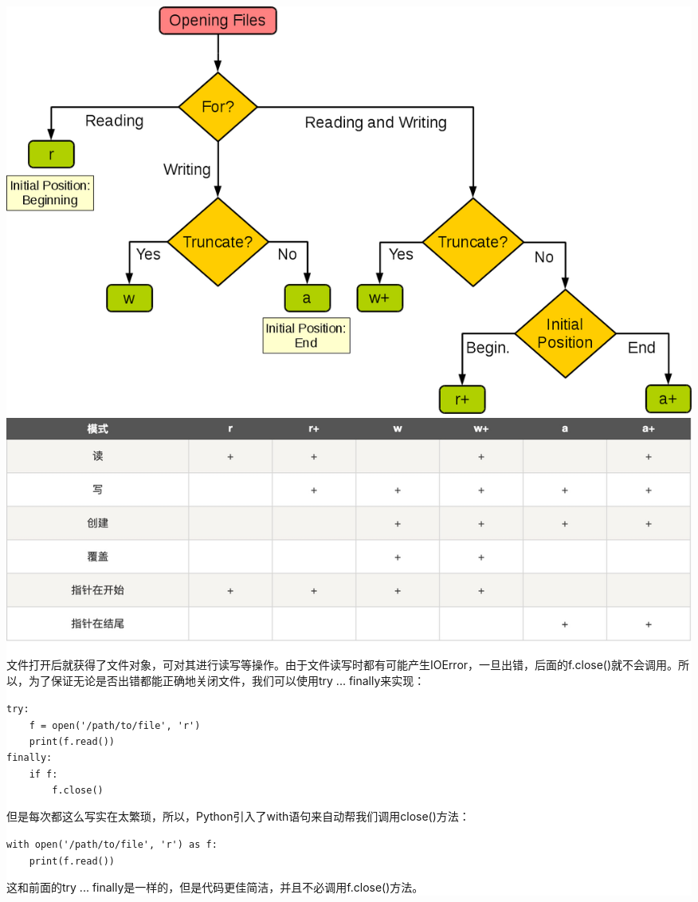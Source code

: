![](media/16339519643172/16348901362360.png)
![-w836](media/16339519643172/16348901596269.jpg)

文件打开后就获得了文件对象，可对其进行读写等操作。由于文件读写时都有可能产生IOError，一旦出错，后面的f.close()就不会调用。所以，为了保证无论是否出错都能正确地关闭文件，我们可以使用try ... finally来实现：
```
try:
    f = open('/path/to/file', 'r')
    print(f.read())
finally:
    if f:
        f.close()
```
但是每次都这么写实在太繁琐，所以，Python引入了with语句来自动帮我们调用close()方法：
```
with open('/path/to/file', 'r') as f:
    print(f.read())
```
这和前面的try ... finally是一样的，但是代码更佳简洁，并且不必调用f.close()方法。
